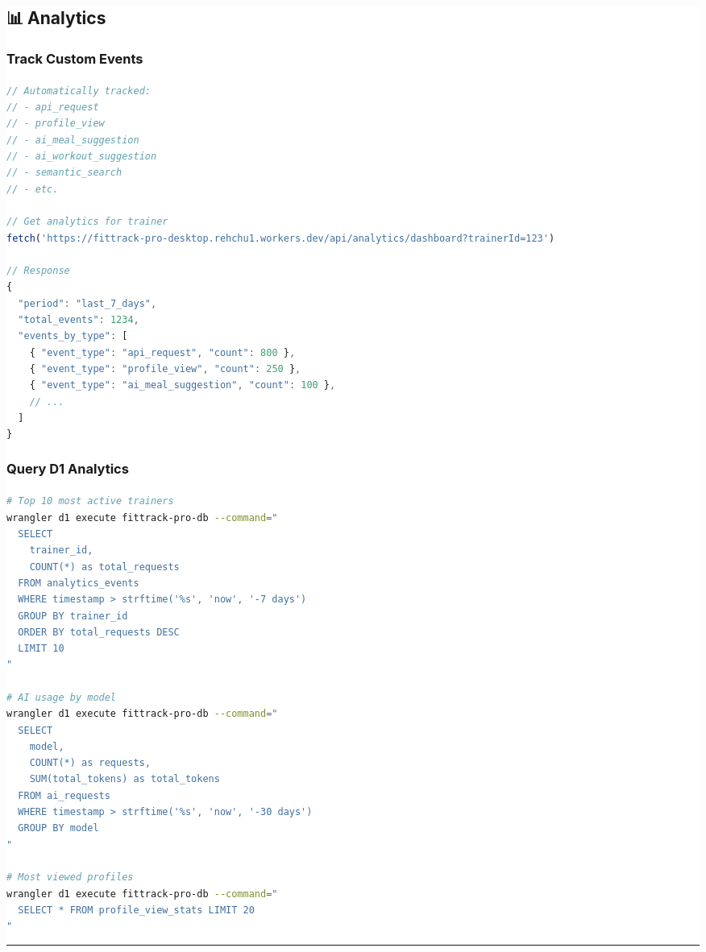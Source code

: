 
## 📊 Analytics

### Track Custom Events

```javascript
// Automatically tracked:
// - api_request
// - profile_view
// - ai_meal_suggestion
// - ai_workout_suggestion
// - semantic_search
// - etc.

// Get analytics for trainer
fetch('https://fittrack-pro-desktop.rehchu1.workers.dev/api/analytics/dashboard?trainerId=123')

// Response
{
  "period": "last_7_days",
  "total_events": 1234,
  "events_by_type": [
    { "event_type": "api_request", "count": 800 },
    { "event_type": "profile_view", "count": 250 },
    { "event_type": "ai_meal_suggestion", "count": 100 },
    // ...
  ]
}
```

### Query D1 Analytics

```bash
# Top 10 most active trainers
wrangler d1 execute fittrack-pro-db --command="
  SELECT 
    trainer_id,
    COUNT(*) as total_requests
  FROM analytics_events
  WHERE timestamp > strftime('%s', 'now', '-7 days')
  GROUP BY trainer_id
  ORDER BY total_requests DESC
  LIMIT 10
"

# AI usage by model
wrangler d1 execute fittrack-pro-db --command="
  SELECT 
    model,
    COUNT(*) as requests,
    SUM(total_tokens) as total_tokens
  FROM ai_requests
  WHERE timestamp > strftime('%s', 'now', '-30 days')
  GROUP BY model
"

# Most viewed profiles
wrangler d1 execute fittrack-pro-db --command="
  SELECT * FROM profile_view_stats LIMIT 20
"
```

---